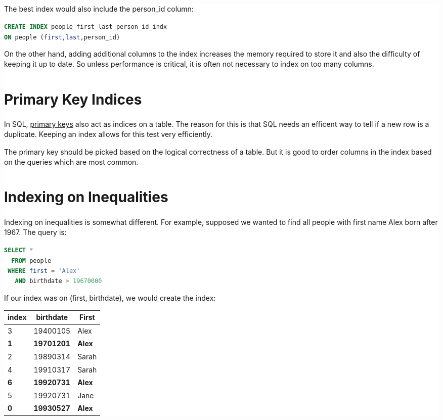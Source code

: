 The best index would also include the person_id column:

```sql
CREATE INDEX people_first_last_person_id_indx
ON people (first,last,person_id)
```

On the other hand, adding additional columns
to the index increases the memory required
to store it and also the difficulty of keeping it
up to date. So unless performance is critical, it is
often not necessary to index on too many columns.


# Primary Key Indices

In SQL, [primary
keys](http://dev.mysql.com/doc/refman/5.5/en/optimizing-primary-keys.html)
also act as indices on a table.  The reason for this is that SQL
needs an efficent way to tell if a new row is a duplicate. Keeping
an index allows for this test very efficiently.

The primary key should be picked based on the logical correctness
of a table. But it is good to order columns in the index based on
the queries which are most common.

# Indexing on Inequalities

Indexing on inequalities is somewhat different.  For example,
supposed we wanted to find all people with first name Alex born
after 1967. The query is:

```sql
SELECT *
  FROM people
 WHERE first = 'Alex'
   AND birthdate > 19670000
```

If our index was on (first, birthdate), we would create
the index:

| index |    birthdate |    First |
| ----- | ------------ | -------- |
|     3 |     19400105 |     Alex |
| **1** | **19701201** | **Alex** |
|     2 |     19890314 |    Sarah |
|     4 |     19910317 |    Sarah |
| **6** | **19920731** | **Alex** |
|     5 |     19920731 |     Jane |
| **0** | **19930527** | **Alex** |
